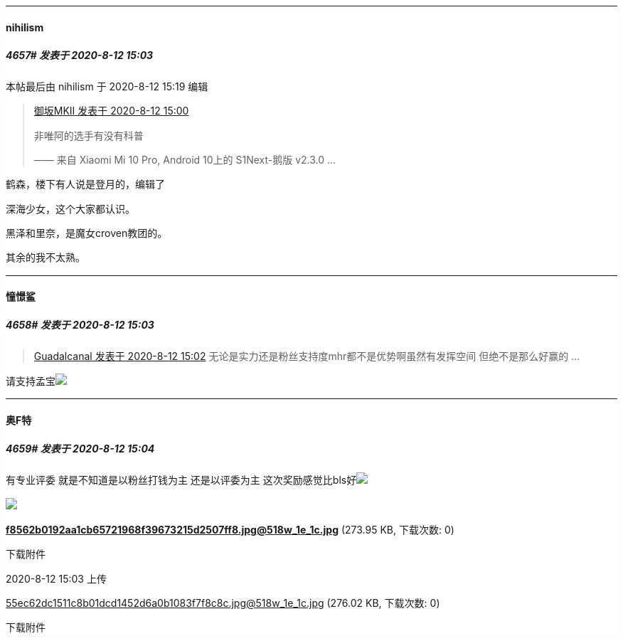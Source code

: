 
*****

####  nihilism  
##### 4657#       发表于 2020-8-12 15:03


 本帖最后由 nihilism 于 2020-8-12 15:19 编辑 
<blockquote><a href="httphttps://bbs.saraba1st.com/2b/forum.php?mod=redirect&amp;goto=findpost&amp;pid=48403550&amp;ptid=1949964" target="_blank">御坂MKII 发表于 2020-8-12 15:00</a>

非唯阿的选手有没有科普


—— 来自 Xiaomi Mi 10 Pro, Android 10上的 S1Next-鹅版 v2.3.0 ...</blockquote>
鹤森，楼下有人说是登月的，编辑了

深海少女，这个大家都认识。

黑泽和里奈，是魔女croven教团的。

其余的我不太熟。


*****

####  憧憬鲨  
##### 4658#       发表于 2020-8-12 15:03


<blockquote><a href="httphttps://bbs.saraba1st.com/2b/forum.php?mod=redirect&amp;goto=findpost&amp;pid=48403564&amp;ptid=1949964" target="_blank">Guadalcanal 发表于 2020-8-12 15:02</a>
无论是实力还是粉丝支持度mhr都不是优势啊虽然有发挥空间 但绝不是那么好赢的 ...</blockquote>
请支持孟宝<img src="https://static.saraba1st.com/image/smiley/face2017/136.png" referrerpolicy="no-referrer">


*****

####  奥F特  
##### 4659#       发表于 2020-8-12 15:04


有专业评委 就是不知道是以粉丝打钱为主 还是以评委为主 这次奖励感觉比bls好<img src="https://static.saraba1st.com/image/smiley/face2017/067.png" referrerpolicy="no-referrer">


<img src="https://img.saraba1st.com/forum/202008/12/150338p5ir06a7g41ii33i.jpg" referrerpolicy="no-referrer">


<strong>f8562b0192aa1cb65721968f39673215d2507ff8.jpg@518w_1e_1c.jpg</strong> (273.95 KB, 下载次数: 0)

下载附件

2020-8-12 15:03 上传


55ec62dc1511c8b01dcd1452d6a0b1083f7f8c8c.jpg@518w_1e_1c.jpg
(276.02 KB, 下载次数: 0)


下载附件
